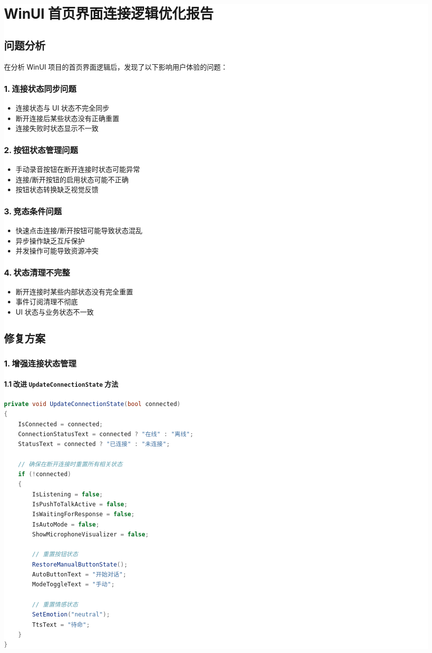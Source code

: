 # WinUI 首页界面连接逻辑优化报告

## 问题分析

在分析 WinUI 项目的首页界面逻辑后，发现了以下影响用户体验的问题：

### 1. 连接状态同步问题
- 连接状态与 UI 状态不完全同步
- 断开连接后某些状态没有正确重置
- 连接失败时状态显示不一致

### 2. 按钮状态管理问题  
- 手动录音按钮在断开连接时状态可能异常
- 连接/断开按钮的启用状态可能不正确
- 按钮状态转换缺乏视觉反馈

### 3. 竞态条件问题
- 快速点击连接/断开按钮可能导致状态混乱
- 异步操作缺乏互斥保护
- 并发操作可能导致资源冲突

### 4. 状态清理不完整
- 断开连接时某些内部状态没有完全重置
- 事件订阅清理不彻底
- UI 状态与业务状态不一致

## 修复方案

### 1. 增强连接状态管理

#### 1.1 改进 `UpdateConnectionState` 方法
```csharp
private void UpdateConnectionState(bool connected)
{
    IsConnected = connected;
    ConnectionStatusText = connected ? "在线" : "离线";
    StatusText = connected ? "已连接" : "未连接";
    
    // 确保在断开连接时重置所有相关状态
    if (!connected)
    {
        IsListening = false;
        IsPushToTalkActive = false;
        IsWaitingForResponse = false;
        IsAutoMode = false;
        ShowMicrophoneVisualizer = false;
        
        // 重置按钮状态
        RestoreManualButtonState();
        AutoButtonText = "开始对话";
        ModeToggleText = "手动";
        
        // 重置情感状态
        SetEmotion("neutral");
        TtsText = "待命";
    }
}
```
